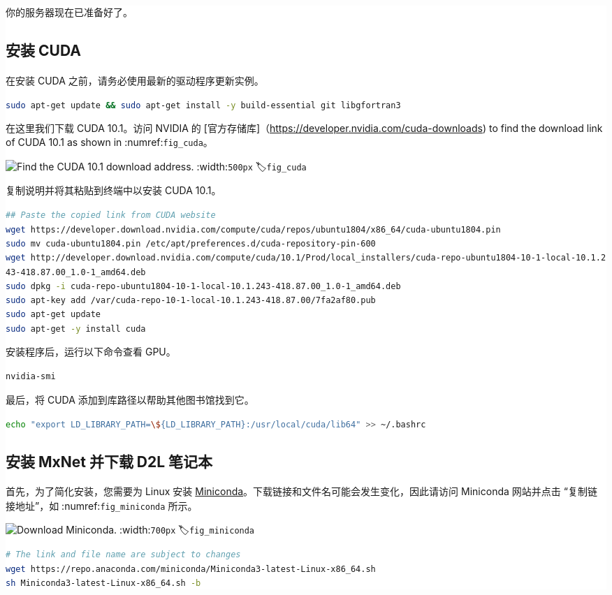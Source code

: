 你的服务器现在已准备好了。 

## 安装 CUDA

在安装 CUDA 之前，请务必使用最新的驱动程序更新实例。

```bash
sudo apt-get update && sudo apt-get install -y build-essential git libgfortran3
```

在这里我们下载 CUDA 10.1。访问 NVIDIA 的 [官方存储库]（https://developer.nvidia.com/cuda-downloads) to find the download link of CUDA 10.1 as shown in :numref:`fig_cuda`。 

![Find the CUDA 10.1 download address.](../img/cuda101.png)
:width:`500px`
:label:`fig_cuda`

复制说明并将其粘贴到终端中以安装 CUDA 10.1。

```bash
## Paste the copied link from CUDA website
wget https://developer.download.nvidia.com/compute/cuda/repos/ubuntu1804/x86_64/cuda-ubuntu1804.pin
sudo mv cuda-ubuntu1804.pin /etc/apt/preferences.d/cuda-repository-pin-600
wget http://developer.download.nvidia.com/compute/cuda/10.1/Prod/local_installers/cuda-repo-ubuntu1804-10-1-local-10.1.243-418.87.00_1.0-1_amd64.deb
sudo dpkg -i cuda-repo-ubuntu1804-10-1-local-10.1.243-418.87.00_1.0-1_amd64.deb
sudo apt-key add /var/cuda-repo-10-1-local-10.1.243-418.87.00/7fa2af80.pub
sudo apt-get update
sudo apt-get -y install cuda
```

安装程序后，运行以下命令查看 GPU。

```bash
nvidia-smi
```

最后，将 CUDA 添加到库路径以帮助其他图书馆找到它。

```bash
echo "export LD_LIBRARY_PATH=\${LD_LIBRARY_PATH}:/usr/local/cuda/lib64" >> ~/.bashrc
```

## 安装 MxNet 并下载 D2L 笔记本

首先，为了简化安装，您需要为 Linux 安装 [Miniconda](https://conda.io/en/latest/miniconda.html)。下载链接和文件名可能会发生变化，因此请访问 Miniconda 网站并点击 “复制链接地址”，如 :numref:`fig_miniconda` 所示。 

![Download Miniconda.](../img/miniconda.png)
:width:`700px`
:label:`fig_miniconda`

```bash
# The link and file name are subject to changes
wget https://repo.anaconda.com/miniconda/Miniconda3-latest-Linux-x86_64.sh
sh Miniconda3-latest-Linux-x86_64.sh -b
```
